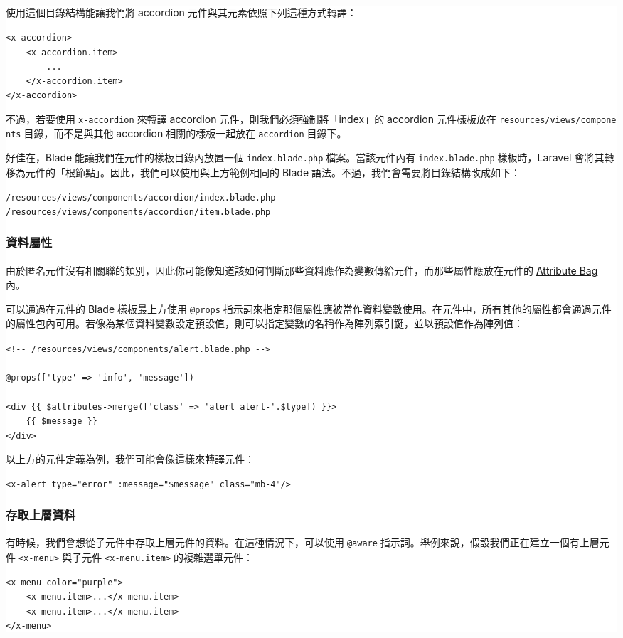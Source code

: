 使用這個目錄結構能讓我們將 accordion 元件與其元素依照下列這種方式轉譯：

```blade
<x-accordion>
    <x-accordion.item>
        ...
    </x-accordion.item>
</x-accordion>
```

不過，若要使用 `x-accordion` 來轉譯 accordion 元件，則我們必須強制將「index」的 accordion 元件樣板放在 `resources/views/components` 目錄，而不是與其他 accordion 相關的樣板一起放在 `accordion` 目錄下。

好佳在，Blade 能讓我們在元件的樣板目錄內放置一個 `index.blade.php` 檔案。當該元件內有 `index.blade.php` 樣板時，Laravel 會將其轉移為元件的「根節點」。因此，我們可以使用與上方範例相同的 Blade 語法。不過，我們會需要將目錄結構改成如下：

```none
/resources/views/components/accordion/index.blade.php
/resources/views/components/accordion/item.blade.php
```

<a name="data-properties-attributes"></a>

### 資料屬性

由於匿名元件沒有相關聯的類別，因此你可能像知道該如何判斷那些資料應作為變數傳給元件，而那些屬性應放在元件的 [Attribute Bag](#component-attributes) 內。

可以通過在元件的 Blade 樣板最上方使用 `@props` 指示詞來指定那個屬性應被當作資料變數使用。在元件中，所有其他的屬性都會通過元件的屬性包內可用。若像為某個資料變數設定預設值，則可以指定變數的名稱作為陣列索引鍵，並以預設值作為陣列值：

```blade
<!-- /resources/views/components/alert.blade.php -->

@props(['type' => 'info', 'message'])

<div {{ $attributes->merge(['class' => 'alert alert-'.$type]) }}>
    {{ $message }}
</div>
```

以上方的元件定義為例，我們可能會像這樣來轉譯元件：

```blade
<x-alert type="error" :message="$message" class="mb-4"/>
```

<a name="accessing-parent-data"></a>

### 存取上層資料

有時候，我們會想從子元件中存取上層元件的資料。在這種情況下，可以使用 `@aware` 指示詞。舉例來說，假設我們正在建立一個有上層元件 `<x-menu>` 與子元件 `<x-menu.item>` 的複雜選單元件：

```blade
<x-menu color="purple">
    <x-menu.item>...</x-menu.item>
    <x-menu.item>...</x-menu.item>
</x-menu>
```
